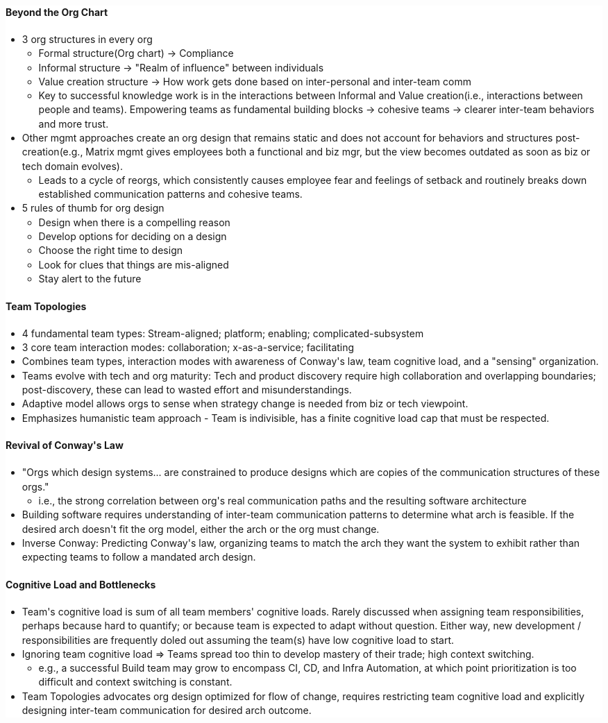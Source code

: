 #### Beyond the Org Chart

- 3 org structures in every org
  - Formal structure(Org chart) -> Compliance
  - Informal structure -> "Realm of influence" between individuals
  - Value creation structure -> How work gets done based on inter-personal and inter-team comm
  - Key to successful knowledge work is in the interactions between Informal and Value creation(i.e., interactions between people and teams). Empowering teams as fundamental building blocks -> cohesive teams -> clearer inter-team behaviors and more trust.
- Other mgmt approaches create an org design that remains static and does not account for behaviors and structures post-creation(e.g., Matrix mgmt gives employees both a functional and biz mgr, but the view becomes outdated as soon as biz or tech domain evolves).
  - Leads to a cycle of reorgs, which consistently causes employee fear and feelings of setback and routinely breaks down established communication patterns and cohesive teams.
- 5 rules of thumb for org design
  - Design when there is a compelling reason
  - Develop options for deciding on a design
  - Choose the right time to design
  - Look for clues that things are mis-aligned
  - Stay alert to the future

#### Team Topologies

- 4 fundamental team types: Stream-aligned; platform; enabling; complicated-subsystem
- 3 core team interaction modes: collaboration; x-as-a-service; facilitating
- Combines team types, interaction modes with awareness of Conway's law, team cognitive load, and a "sensing" organization.
- Teams evolve with tech and org maturity: Tech and product discovery require high collaboration and overlapping boundaries; post-discovery, these can lead to wasted effort and misunderstandings.
- Adaptive model allows orgs to sense when strategy change is needed from biz or tech viewpoint.
- Emphasizes humanistic team approach - Team is indivisible, has a finite cognitive load cap that must be respected. 

#### Revival of Conway's Law

- "Orgs which design systems... are constrained to produce designs which are copies of the communication structures of these orgs."
  - i.e., the strong correlation between org's real communication paths and the resulting software architecture
- Building software requires understanding of inter-team communication patterns to determine what arch is feasible. If the desired arch doesn't fit the org model, either the arch or the org must change.
- Inverse Conway: Predicting Conway's law, organizing teams to match the arch they want the system to exhibit rather than expecting teams to follow a mandated arch design.

#### Cognitive Load and Bottlenecks

- Team's cognitive load is sum of all team members' cognitive loads. Rarely discussed when assigning team responsibilities, perhaps because hard to quantify; or because team is expected to adapt without question. Either way, new development / responsibilities are frequently doled out assuming the team(s) have low cognitive load to start.
- Ignoring team cognitive load => Teams spread too thin to develop mastery of their trade; high context switching.
  - e.g., a successful Build team may grow to encompass CI, CD, and Infra Automation, at which point prioritization is too difficult and context switching is constant.
- Team Topologies advocates org design optimized for flow of change, requires restricting team cognitive load and explicitly designing inter-team communication for desired arch outcome.

